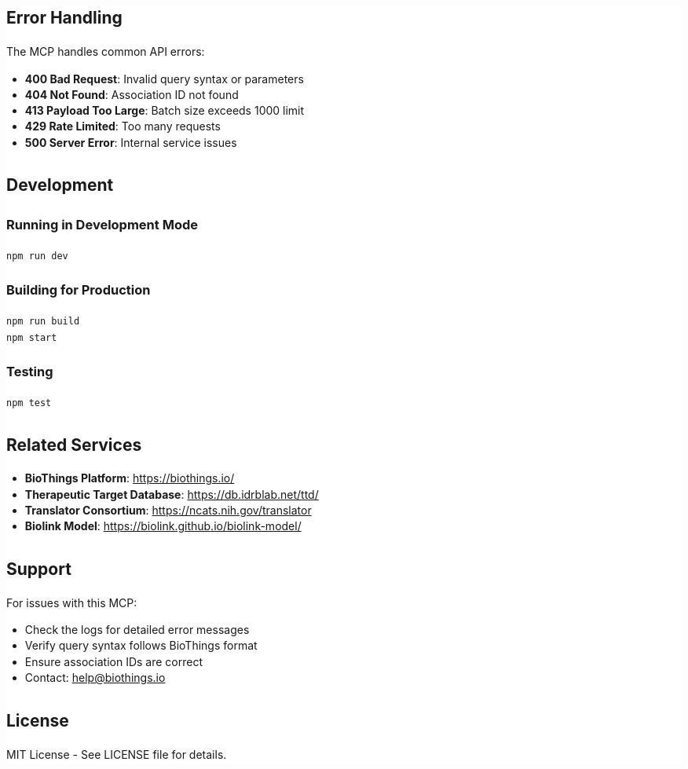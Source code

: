 ## Error Handling

The MCP handles common API errors:

- **400 Bad Request**: Invalid query syntax or parameters
- **404 Not Found**: Association ID not found
- **413 Payload Too Large**: Batch size exceeds 1000 limit
- **429 Rate Limited**: Too many requests
- **500 Server Error**: Internal service issues

## Development

### Running in Development Mode

```bash
npm run dev
```

### Building for Production

```bash
npm run build
npm start
```

### Testing

```bash
npm test
```

## Related Services

- **BioThings Platform**: https://biothings.io/
- **Therapeutic Target Database**: https://db.idrblab.net/ttd/
- **Translator Consortium**: https://ncats.nih.gov/translator
- **Biolink Model**: https://biolink.github.io/biolink-model/

## Support

For issues with this MCP:
- Check the logs for detailed error messages
- Verify query syntax follows BioThings format
- Ensure association IDs are correct
- Contact: help@biothings.io

## License

MIT License - See LICENSE file for details.